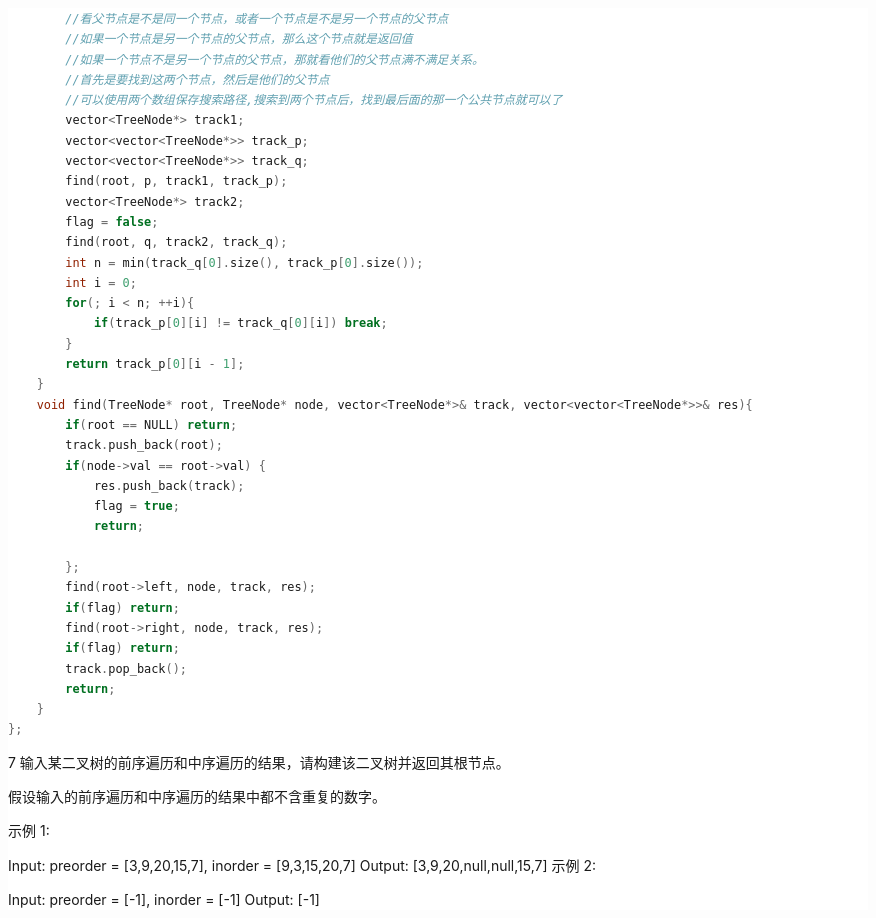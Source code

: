 ```c++
        //看父节点是不是同一个节点，或者一个节点是不是另一个节点的父节点
        //如果一个节点是另一个节点的父节点，那么这个节点就是返回值
        //如果一个节点不是另一个节点的父节点，那就看他们的父节点满不满足关系。
        //首先是要找到这两个节点，然后是他们的父节点
        //可以使用两个数组保存搜索路径,搜索到两个节点后，找到最后面的那一个公共节点就可以了
        vector<TreeNode*> track1;
        vector<vector<TreeNode*>> track_p;
        vector<vector<TreeNode*>> track_q;
        find(root, p, track1, track_p);
        vector<TreeNode*> track2;
        flag = false;
        find(root, q, track2, track_q);
        int n = min(track_q[0].size(), track_p[0].size());
        int i = 0;
        for(; i < n; ++i){
            if(track_p[0][i] != track_q[0][i]) break;
        }
        return track_p[0][i - 1];
    }
    void find(TreeNode* root, TreeNode* node, vector<TreeNode*>& track, vector<vector<TreeNode*>>& res){
        if(root == NULL) return;
        track.push_back(root);
        if(node->val == root->val) {
            res.push_back(track);
            flag = true;
            return;

        };
        find(root->left, node, track, res);
        if(flag) return;
        find(root->right, node, track, res);
        if(flag) return;
        track.pop_back();
        return;
    }
};
```

7 输入某二叉树的前序遍历和中序遍历的结果，请构建该二叉树并返回其根节点。

假设输入的前序遍历和中序遍历的结果中都不含重复的数字。

 

示例 1:


Input: preorder = [3,9,20,15,7], inorder = [9,3,15,20,7]
Output: [3,9,20,null,null,15,7]
示例 2:

Input: preorder = [-1], inorder = [-1]
Output: [-1]
